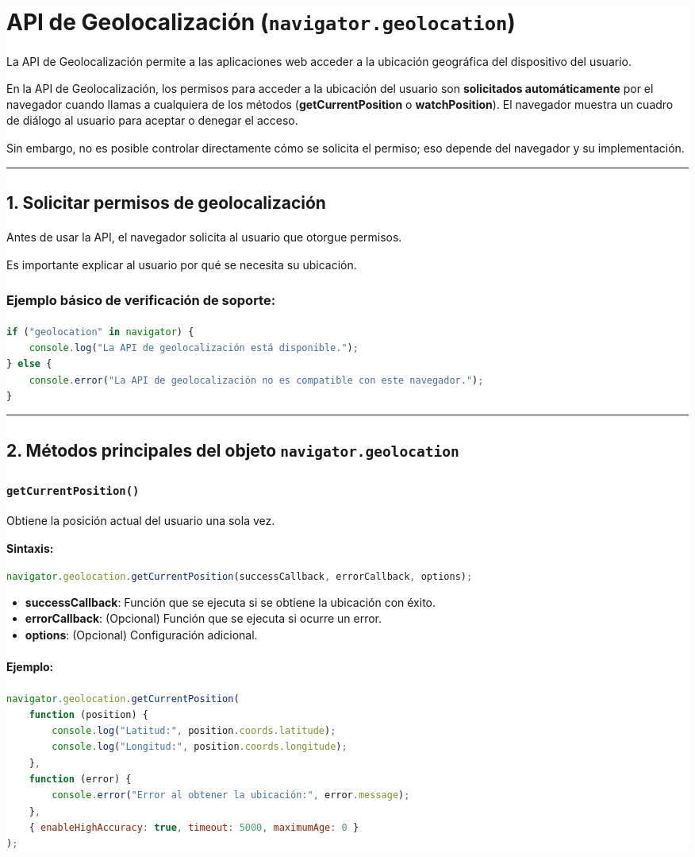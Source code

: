 
# API de Geolocalización (`navigator.geolocation`)

La API de Geolocalización permite a las aplicaciones web acceder a la ubicación geográfica del dispositivo del usuario. 

En la API de Geolocalización, los permisos para acceder a la ubicación del usuario son **solicitados automáticamente** por el navegador cuando llamas a cualquiera de los métodos (**getCurrentPosition** o **watchPosition**). El navegador muestra un cuadro de diálogo al usuario para aceptar o denegar el acceso.

Sin embargo, no es posible controlar directamente cómo se solicita el permiso; eso depende del navegador y su implementación.

---

## **1. Solicitar permisos de geolocalización**

Antes de usar la API, el navegador solicita al usuario que otorgue permisos. 

Es importante explicar al usuario por qué se necesita su ubicación.

### **Ejemplo básico de verificación de soporte:**
```javascript
if ("geolocation" in navigator) {
    console.log("La API de geolocalización está disponible.");
} else {
    console.error("La API de geolocalización no es compatible con este navegador.");
}
```

---

## **2. Métodos principales del objeto `navigator.geolocation`**

### **`getCurrentPosition()`**
Obtiene la posición actual del usuario una sola vez.

**Sintaxis:**
```javascript
navigator.geolocation.getCurrentPosition(successCallback, errorCallback, options);
```
- **successCallback**: Función que se ejecuta si se obtiene la ubicación con éxito.
- **errorCallback**: (Opcional) Función que se ejecuta si ocurre un error.
- **options**: (Opcional) Configuración adicional.

#### Ejemplo:
```javascript
navigator.geolocation.getCurrentPosition(
    function (position) {
        console.log("Latitud:", position.coords.latitude);
        console.log("Longitud:", position.coords.longitude);
    },
    function (error) {
        console.error("Error al obtener la ubicación:", error.message);
    },
    { enableHighAccuracy: true, timeout: 5000, maximumAge: 0 }
);
```
